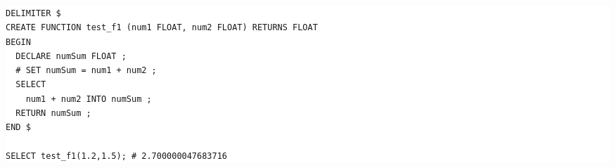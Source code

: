 ```mysql
DELIMITER $
CREATE FUNCTION test_f1 (num1 FLOAT, num2 FLOAT) RETURNS FLOAT 
BEGIN
  DECLARE numSum FLOAT ;
  # SET numSum = num1 + num2 ;
  SELECT 
    num1 + num2 INTO numSum ;
  RETURN numSum ;
END $

SELECT test_f1(1.2,1.5); # 2.700000047683716
```

